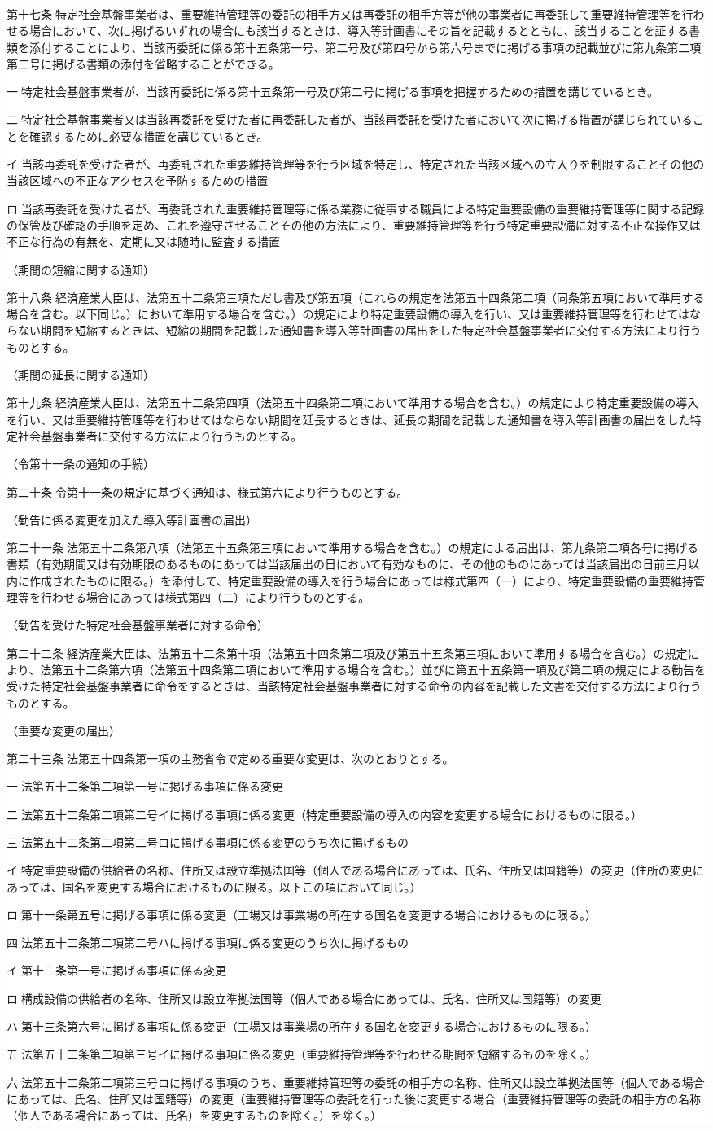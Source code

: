 第十七条 特定社会基盤事業者は、重要維持管理等の委託の相手方又は再委託の相手方等が他の事業者に再委託して重要維持管理等を行わせる場合において、次に掲げるいずれの場合にも該当するときは、導入等計画書にその旨を記載するとともに、該当することを証する書類を添付することにより、当該再委託に係る第十五条第一号、第二号及び第四号から第六号までに掲げる事項の記載並びに第九条第二項第二号に掲げる書類の添付を省略することができる。

一 特定社会基盤事業者が、当該再委託に係る第十五条第一号及び第二号に掲げる事項を把握するための措置を講じているとき。

二 特定社会基盤事業者又は当該再委託を受けた者に再委託した者が、当該再委託を受けた者において次に掲げる措置が講じられていることを確認するために必要な措置を講じているとき。

イ 当該再委託を受けた者が、再委託された重要維持管理等を行う区域を特定し、特定された当該区域への立入りを制限することその他の当該区域への不正なアクセスを予防するための措置

ロ 当該再委託を受けた者が、再委託された重要維持管理等に係る業務に従事する職員による特定重要設備の重要維持管理等に関する記録の保管及び確認の手順を定め、これを遵守させることその他の方法により、重要維持管理等を行う特定重要設備に対する不正な操作又は不正な行為の有無を、定期に又は随時に監査する措置

（期間の短縮に関する通知）

第十八条 経済産業大臣は、法第五十二条第三項ただし書及び第五項（これらの規定を法第五十四条第二項（同条第五項において準用する場合を含む。以下同じ。）において準用する場合を含む。）の規定により特定重要設備の導入を行い、又は重要維持管理等を行わせてはならない期間を短縮するときは、短縮の期間を記載した通知書を導入等計画書の届出をした特定社会基盤事業者に交付する方法により行うものとする。

（期間の延長に関する通知）

第十九条 経済産業大臣は、法第五十二条第四項（法第五十四条第二項において準用する場合を含む。）の規定により特定重要設備の導入を行い、又は重要維持管理等を行わせてはならない期間を延長するときは、延長の期間を記載した通知書を導入等計画書の届出をした特定社会基盤事業者に交付する方法により行うものとする。

（令第十一条の通知の手続）

第二十条 令第十一条の規定に基づく通知は、様式第六により行うものとする。

（勧告に係る変更を加えた導入等計画書の届出）

第二十一条 法第五十二条第八項（法第五十五条第三項において準用する場合を含む。）の規定による届出は、第九条第二項各号に掲げる書類（有効期間又は有効期限のあるものにあっては当該届出の日において有効なものに、その他のものにあっては当該届出の日前三月以内に作成されたものに限る。）を添付して、特定重要設備の導入を行う場合にあっては様式第四（一）により、特定重要設備の重要維持管理等を行わせる場合にあっては様式第四（二）により行うものとする。

（勧告を受けた特定社会基盤事業者に対する命令）

第二十二条 経済産業大臣は、法第五十二条第十項（法第五十四条第二項及び第五十五条第三項において準用する場合を含む。）の規定により、法第五十二条第六項（法第五十四条第二項において準用する場合を含む。）並びに第五十五条第一項及び第二項の規定による勧告を受けた特定社会基盤事業者に命令をするときは、当該特定社会基盤事業者に対する命令の内容を記載した文書を交付する方法により行うものとする。

（重要な変更の届出）

第二十三条 法第五十四条第一項の主務省令で定める重要な変更は、次のとおりとする。

一 法第五十二条第二項第一号に掲げる事項に係る変更

二 法第五十二条第二項第二号イに掲げる事項に係る変更（特定重要設備の導入の内容を変更する場合におけるものに限る。）

三 法第五十二条第二項第二号ロに掲げる事項に係る変更のうち次に掲げるもの

イ 特定重要設備の供給者の名称、住所又は設立準拠法国等（個人である場合にあっては、氏名、住所又は国籍等）の変更（住所の変更にあっては、国名を変更する場合におけるものに限る。以下この項において同じ。）

ロ 第十一条第五号に掲げる事項に係る変更（工場又は事業場の所在する国名を変更する場合におけるものに限る。）

四 法第五十二条第二項第二号ハに掲げる事項に係る変更のうち次に掲げるもの

イ 第十三条第一号に掲げる事項に係る変更

ロ 構成設備の供給者の名称、住所又は設立準拠法国等（個人である場合にあっては、氏名、住所又は国籍等）の変更

ハ 第十三条第六号に掲げる事項に係る変更（工場又は事業場の所在する国名を変更する場合におけるものに限る。）

五 法第五十二条第二項第三号イに掲げる事項に係る変更（重要維持管理等を行わせる期間を短縮するものを除く。）

六 法第五十二条第二項第三号ロに掲げる事項のうち、重要維持管理等の委託の相手方の名称、住所又は設立準拠法国等（個人である場合にあっては、氏名、住所又は国籍等）の変更（重要維持管理等の委託を行った後に変更する場合（重要維持管理等の委託の相手方の名称（個人である場合にあっては、氏名）を変更するものを除く。）を除く。）
